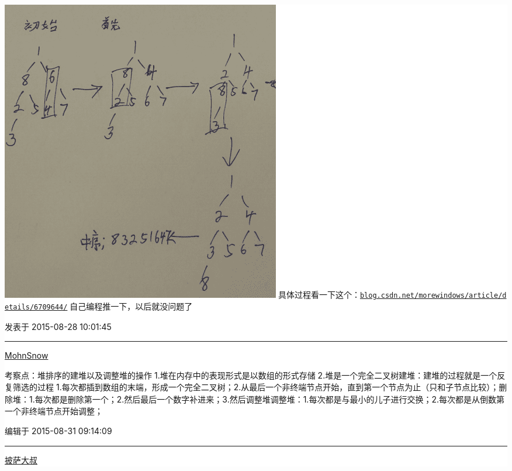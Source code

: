 ![](img/8ffe8625ac0d376ab30c4f913e3cde85.png)
具体过程看一下这个：[`blog.csdn.net/morewindows/article/details/6709644/`](http://blog.csdn.net/morewindows/article/details/6709644/)
自己编程推一下，以后就没问题了

发表于 2015-08-28 10:01:45

* * *

[MohnSnow](https://www.nowcoder.com/profile/905867)

考察点：堆排序的建堆以及调整堆的操作 1.堆在内存中的表现形式是以数组的形式存储 2.堆是一个完全二叉树建堆：建堆的过程就是一个反复筛选的过程 1.每次都插到数组的末端，形成一个完全二叉树；2.从最后一个非终端节点开始，直到第一个节点为止（只和子节点比较）；删除堆：1.每次都是删除第一个；2.然后最后一个数字补进来；3.然后调整堆调整堆：1.每次都是与最小的儿子进行交换；2.每次都是从倒数第一个非终端节点开始调整；

编辑于 2015-08-31 09:14:09

* * *

[披萨大叔](https://www.nowcoder.com/profile/841505)
